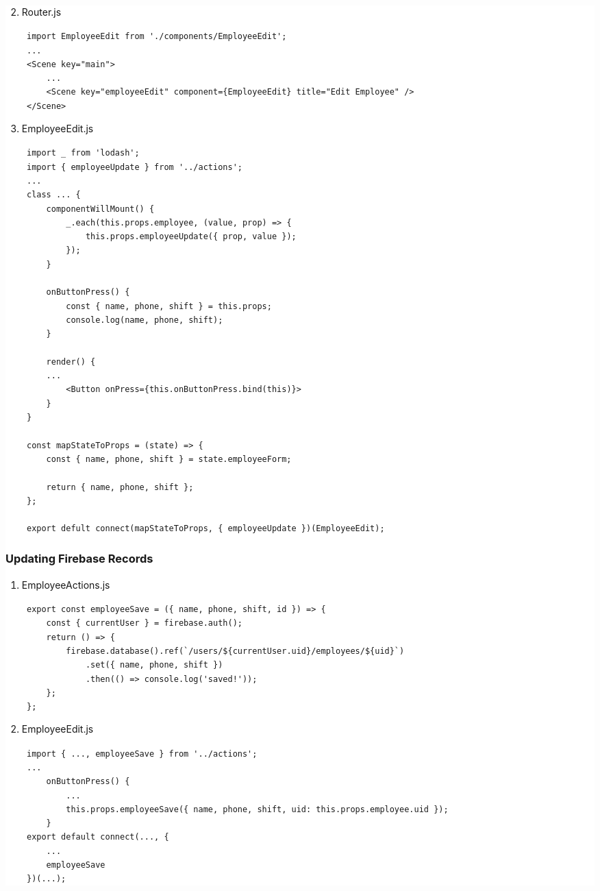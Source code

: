 2. Router.js

		import EmployeeEdit from './components/EmployeeEdit';
		...
		<Scene key="main">
			...
			<Scene key="employeeEdit" component={EmployeeEdit} title="Edit Employee" />
		</Scene>

3. EmployeeEdit.js

		import _ from 'lodash';
		import { employeeUpdate } from '../actions';
		...
		class ... {
			componentWillMount() {
				_.each(this.props.employee, (value, prop) => {
					this.props.employeeUpdate({ prop, value });
				});
			}
	
			onButtonPress() {
				const { name, phone, shift } = this.props;
				console.log(name, phone, shift);
			}
			
			render() {
			...
				<Button onPress={this.onButtonPress.bind(this)}>
			}
		}

		const mapStateToProps = (state) => {
			const { name, phone, shift } = state.employeeForm;

			return { name, phone, shift };
		};
		
		export defult connect(mapStateToProps, { employeeUpdate })(EmployeeEdit);

### Updating Firebase Records ###
1. EmployeeActions.js

		export const employeeSave = ({ name, phone, shift, id }) => {
			const { currentUser } = firebase.auth();
			return () => {
				firebase.database().ref(`/users/${currentUser.uid}/employees/${uid}`)
					.set({ name, phone, shift })
					.then(() => console.log('saved!'));
			};
		};

2. EmployeeEdit.js

		import { ..., employeeSave } from '../actions';
		...
			onButtonPress() {
				...
				this.props.employeeSave({ name, phone, shift, uid: this.props.employee.uid });
			}
		export default connect(..., {
			...
			employeeSave
		})(...);
